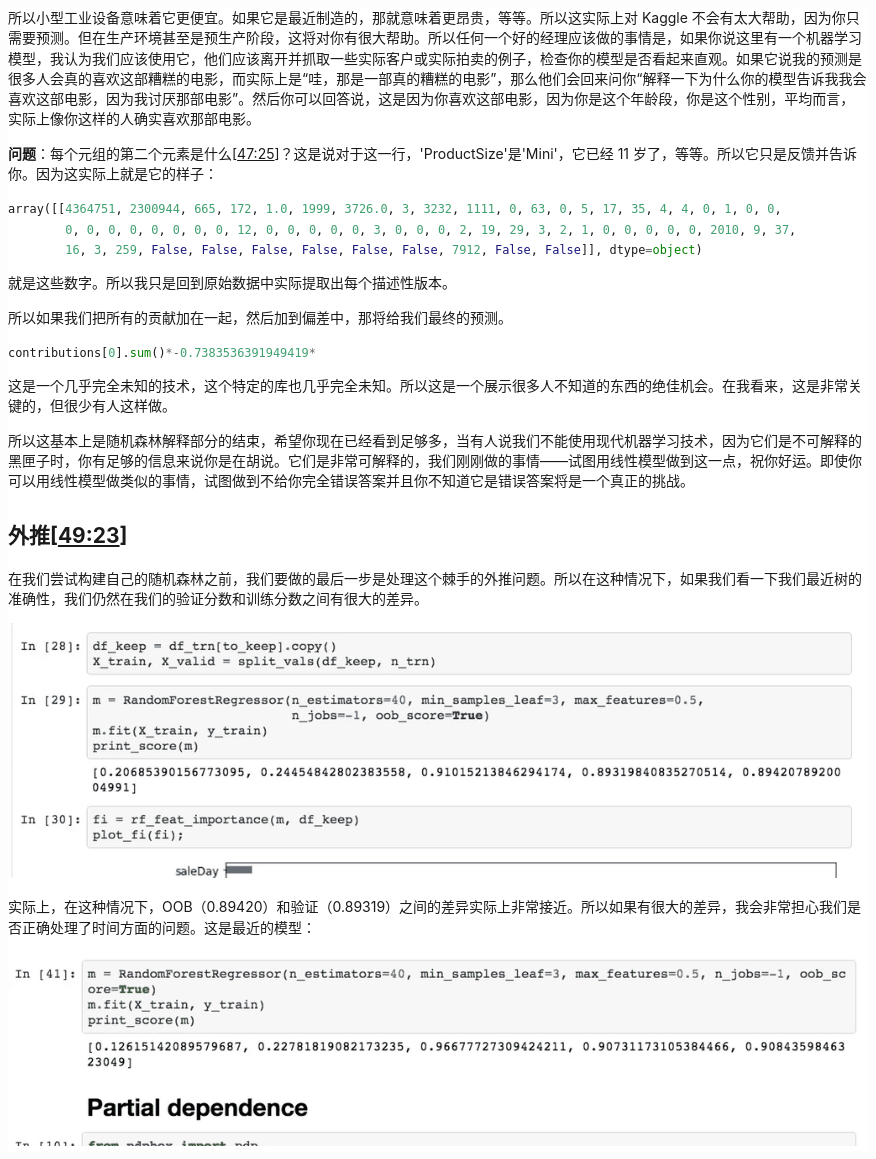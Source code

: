 所以小型工业设备意味着它更便宜。如果它是最近制造的，那就意味着更昂贵，等等。所以这实际上对 Kaggle 不会有太大帮助，因为你只需要预测。但在生产环境甚至是预生产阶段，这将对你有很大帮助。所以任何一个好的经理应该做的事情是，如果你说这里有一个机器学习模型，我认为我们应该使用它，他们应该离开并抓取一些实际客户或实际拍卖的例子，检查你的模型是否看起来直观。如果它说我的预测是很多人会真的喜欢这部糟糕的电影，而实际上是“哇，那是一部真的糟糕的电影”，那么他们会回来问你“解释一下为什么你的模型告诉我我会喜欢这部电影，因为我讨厌那部电影”。然后你可以回答说，这是因为你喜欢这部电影，因为你是这个年龄段，你是这个性别，平均而言，实际上像你这样的人确实喜欢那部电影。

**问题**：每个元组的第二个元素是什么[[47:25](https://youtu.be/3jl2h9hSRvc?t=47m25s)]？这是说对于这一行，'ProductSize'是'Mini'，它已经 11 岁了，等等。所以它只是反馈并告诉你。因为这实际上就是它的样子：

```py
array([[4364751, 2300944, 665, 172, 1.0, 1999, 3726.0, 3, 3232, 1111, 0, 63, 0, 5, 17, 35, 4, 4, 0, 1, 0, 0,
        0, 0, 0, 0, 0, 0, 0, 0, 12, 0, 0, 0, 0, 0, 3, 0, 0, 0, 2, 19, 29, 3, 2, 1, 0, 0, 0, 0, 0, 2010, 9, 37,
        16, 3, 259, False, False, False, False, False, False, 7912, False, False]], dtype=object)
```

就是这些数字。所以我只是回到原始数据中实际提取出每个描述性版本。

所以如果我们把所有的贡献加在一起，然后加到偏差中，那将给我们最终的预测。

```py
contributions[0].sum()*-0.7383536391949419*
```

这是一个几乎完全未知的技术，这个特定的库也几乎完全未知。所以这是一个展示很多人不知道的东西的绝佳机会。在我看来，这是非常关键的，但很少有人这样做。

所以这基本上是随机森林解释部分的结束，希望你现在已经看到足够多，当有人说我们不能使用现代机器学习技术，因为它们是不可解释的黑匣子时，你有足够的信息来说你是在胡说。它们是非常可解释的，我们刚刚做的事情——试图用线性模型做到这一点，祝你好运。即使你可以用线性模型做类似的事情，试图做到不给你完全错误答案并且你不知道它是错误答案将是一个真正的挑战。

## 外推[[49:23](https://youtu.be/3jl2h9hSRvc?t=49m23s)]

在我们尝试构建自己的随机森林之前，我们要做的最后一步是处理这个棘手的外推问题。所以在这种情况下，如果我们看一下我们最近树的准确性，我们仍然在我们的验证分数和训练分数之间有很大的差异。

![](img/bb86638bde04fb34da0a4ac67e16e973.png)

实际上，在这种情况下，OOB（0.89420）和验证（0.89319）之间的差异实际上非常接近。所以如果有很大的差异，我会非常担心我们是否正确处理了时间方面的问题。这是最近的模型：

![](img/9a0ab597e234a6d7f66adce0d8ca03e3.png)
